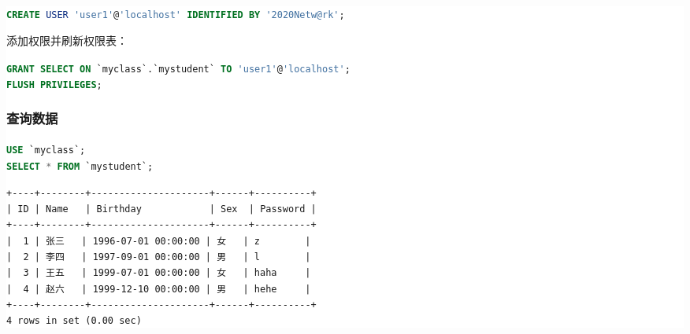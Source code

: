 ```sql
CREATE USER 'user1'@'localhost' IDENTIFIED BY '2020Netw@rk';
```

添加权限并刷新权限表：

```sql
GRANT SELECT ON `myclass`.`mystudent` TO 'user1'@'localhost';
FLUSH PRIVILEGES;
```

### 查询数据

```sql
USE `myclass`;
SELECT * FROM `mystudent`;
```

```text
+----+--------+---------------------+------+----------+
| ID | Name   | Birthday            | Sex  | Password |
+----+--------+---------------------+------+----------+
|  1 | 张三   | 1996-07-01 00:00:00 | 女   | z        |
|  2 | 李四   | 1997-09-01 00:00:00 | 男   | l        |
|  3 | 王五   | 1999-07-01 00:00:00 | 女   | haha     |
|  4 | 赵六   | 1999-12-10 00:00:00 | 男   | hehe     |
+----+--------+---------------------+------+----------+
4 rows in set (0.00 sec)
```